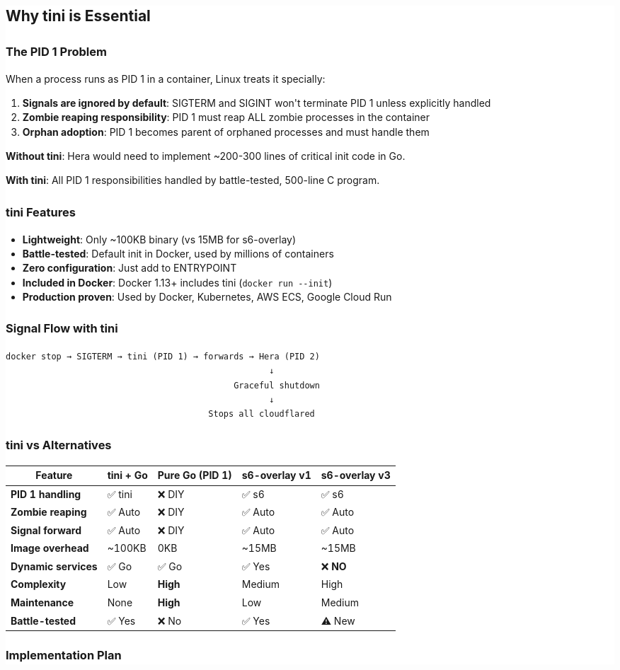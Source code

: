 
## Why tini is Essential

### The PID 1 Problem

When a process runs as PID 1 in a container, Linux treats it specially:

1. **Signals are ignored by default**: SIGTERM and SIGINT won't terminate PID 1 unless explicitly handled
2. **Zombie reaping responsibility**: PID 1 must reap ALL zombie processes in the container
3. **Orphan adoption**: PID 1 becomes parent of orphaned processes and must handle them

**Without tini**: Hera would need to implement ~200-300 lines of critical init code in Go.

**With tini**: All PID 1 responsibilities handled by battle-tested, 500-line C program.

### tini Features

- **Lightweight**: Only ~100KB binary (vs 15MB for s6-overlay)
- **Battle-tested**: Default init in Docker, used by millions of containers
- **Zero configuration**: Just add to ENTRYPOINT
- **Included in Docker**: Docker 1.13+ includes tini (`docker run --init`)
- **Production proven**: Used by Docker, Kubernetes, AWS ECS, Google Cloud Run

### Signal Flow with tini

```
docker stop → SIGTERM → tini (PID 1) → forwards → Hera (PID 2)
                                                    ↓
                                             Graceful shutdown
                                                    ↓
                                        Stops all cloudflared
```

### tini vs Alternatives

| Feature | tini + Go | Pure Go (PID 1) | s6-overlay v1 | s6-overlay v3 |
|---------|-----------|-----------------|---------------|---------------|
| **PID 1 handling** | ✅ tini | ❌ DIY | ✅ s6 | ✅ s6 |
| **Zombie reaping** | ✅ Auto | ❌ DIY | ✅ Auto | ✅ Auto |
| **Signal forward** | ✅ Auto | ❌ DIY | ✅ Auto | ✅ Auto |
| **Image overhead** | ~100KB | 0KB | ~15MB | ~15MB |
| **Dynamic services** | ✅ Go | ✅ Go | ✅ Yes | ❌ **NO** |
| **Complexity** | Low | **High** | Medium | High |
| **Maintenance** | None | **High** | Low | Medium |
| **Battle-tested** | ✅ Yes | ❌ No | ✅ Yes | ⚠️ New |

### Implementation Plan
